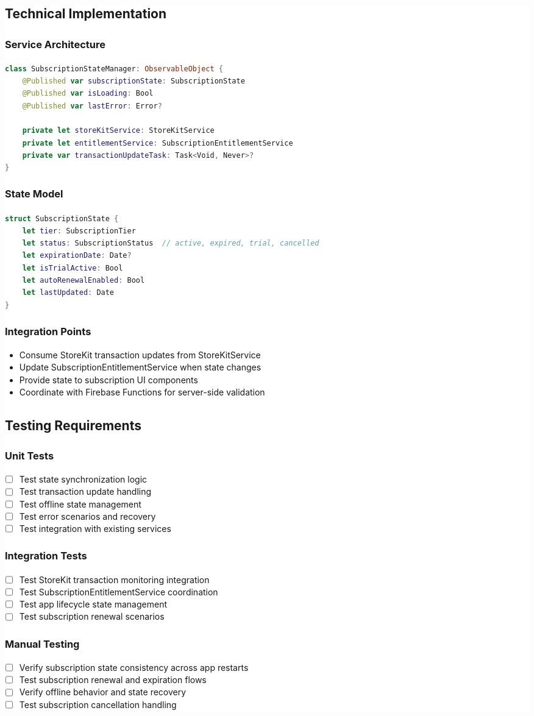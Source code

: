 ## Technical Implementation

### Service Architecture
```swift
class SubscriptionStateManager: ObservableObject {
    @Published var subscriptionState: SubscriptionState
    @Published var isLoading: Bool
    @Published var lastError: Error?
    
    private let storeKitService: StoreKitService
    private let entitlementService: SubscriptionEntitlementService
    private var transactionUpdateTask: Task<Void, Never>?
}
```

### State Model
```swift
struct SubscriptionState {
    let tier: SubscriptionTier
    let status: SubscriptionStatus  // active, expired, trial, cancelled
    let expirationDate: Date?
    let isTrialActive: Bool
    let autoRenewalEnabled: Bool
    let lastUpdated: Date
}
```

### Integration Points
- Consume StoreKit transaction updates from StoreKitService
- Update SubscriptionEntitlementService when state changes
- Provide state to subscription UI components
- Coordinate with Firebase Functions for server-side validation

## Testing Requirements

### Unit Tests
- [ ] Test state synchronization logic
- [ ] Test transaction update handling
- [ ] Test offline state management
- [ ] Test error scenarios and recovery
- [ ] Test integration with existing services

### Integration Tests  
- [ ] Test StoreKit transaction monitoring integration
- [ ] Test SubscriptionEntitlementService coordination
- [ ] Test app lifecycle state management
- [ ] Test subscription renewal scenarios

### Manual Testing
- [ ] Verify subscription state consistency across app restarts
- [ ] Test subscription renewal and expiration flows
- [ ] Verify offline behavior and state recovery
- [ ] Test subscription cancellation handling
